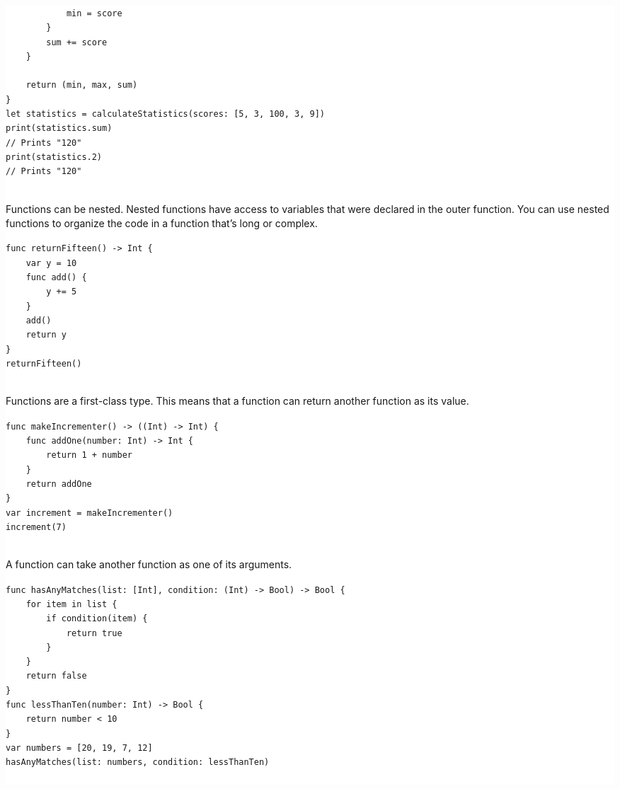 ```
            min = score
        }
        sum += score
    }

    return (min, max, sum)
}
let statistics = calculateStatistics(scores: [5, 3, 100, 3, 9])
print(statistics.sum)
// Prints "120"
print(statistics.2)
// Prints "120"


```
Functions can be nested. Nested functions have access to variables that were declared in the outer function. You can use nested functions to organize the code in a function that’s long or complex.   
```
func returnFifteen() -> Int {
    var y = 10
    func add() {
        y += 5
    }
    add()
    return y
}
returnFifteen()


```
Functions are a first-class type. This means that a function can return another function as its value.   
```
func makeIncrementer() -> ((Int) -> Int) {
    func addOne(number: Int) -> Int {
        return 1 + number
    }
    return addOne
}
var increment = makeIncrementer()
increment(7)


```
A function can take another function as one of its arguments.   
```
func hasAnyMatches(list: [Int], condition: (Int) -> Bool) -> Bool {
    for item in list {
        if condition(item) {
            return true
        }
    }
    return false
}
func lessThanTen(number: Int) -> Bool {
    return number < 10
}
var numbers = [20, 19, 7, 12]
hasAnyMatches(list: numbers, condition: lessThanTen)


```